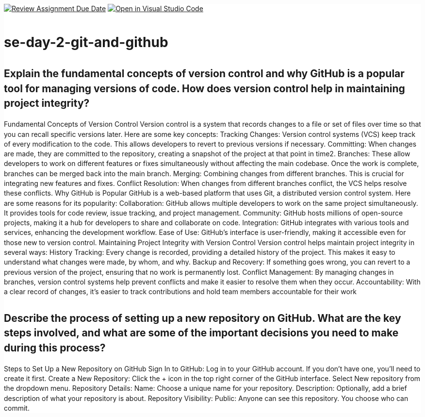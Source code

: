 [![Review Assignment Due Date](https://classroom.github.com/assets/deadline-readme-button-22041afd0340ce965d47ae6ef1cefeee28c7c493a6346c4f15d667ab976d596c.svg)](https://classroom.github.com/a/8wgCKhpZ)
[![Open in Visual Studio Code](https://classroom.github.com/assets/open-in-vscode-2e0aaae1b6195c2367325f4f02e2d04e9abb55f0b24a779b69b11b9e10269abc.svg)](https://classroom.github.com/online_ide?assignment_repo_id=15596302&assignment_repo_type=AssignmentRepo)
# se-day-2-git-and-github
## Explain the fundamental concepts of version control and why GitHub is a popular tool for managing versions of code. How does version control help in maintaining project integrity?
Fundamental Concepts of Version Control
Version control is a system that records changes to a file or set of files over time so that you can recall specific versions later. Here are some key concepts:
Tracking Changes: Version control systems (VCS) keep track of every modification to the code. This allows developers to revert to previous versions if necessary.
Committing: When changes are made, they are committed to the repository, creating a snapshot of the project at that point in time2.
Branches: These allow developers to work on different features or fixes simultaneously without affecting the main codebase. Once the work is complete, branches can be merged back into the main branch.
Merging: Combining changes from different branches. This is crucial for integrating new features and fixes.
Conflict Resolution: When changes from different branches conflict, the VCS helps resolve these conflicts.
Why GitHub is Popular
GitHub is a web-based platform that uses Git, a distributed version control system. Here are some reasons for its popularity:
Collaboration: GitHub allows multiple developers to work on the same project simultaneously. It provides tools for code review, issue tracking, and project management.
Community: GitHub hosts millions of open-source projects, making it a hub for developers to share and collaborate on code.
Integration: GitHub integrates with various tools and services, enhancing the development workflow.
Ease of Use: GitHub’s interface is user-friendly, making it accessible even for those new to version control.
Maintaining Project Integrity with Version Control
Version control helps maintain project integrity in several ways:
History Tracking: Every change is recorded, providing a detailed history of the project. This makes it easy to understand what changes were made, by whom, and why.
Backup and Recovery: If something goes wrong, you can revert to a previous version of the project, ensuring that no work is permanently lost.
Conflict Management: By managing changes in branches, version control systems help prevent conflicts and make it easier to resolve them when they occur.
Accountability: With a clear record of changes, it’s easier to track contributions and hold team members accountable for their work
## Describe the process of setting up a new repository on GitHub. What are the key steps involved, and what are some of the important decisions you need to make during this process?
Steps to Set Up a New Repository on GitHub
Sign In to GitHub: Log in to your GitHub account. If you don’t have one, you’ll need to create it first.
Create a New Repository:
Click the + icon in the top right corner of the GitHub interface.
Select New repository from the dropdown menu.
Repository Details:
Name: Choose a unique name for your repository.
Description: Optionally, add a brief description of what your repository is about.
Repository Visibility:
Public: Anyone can see this repository. You choose who can commit.